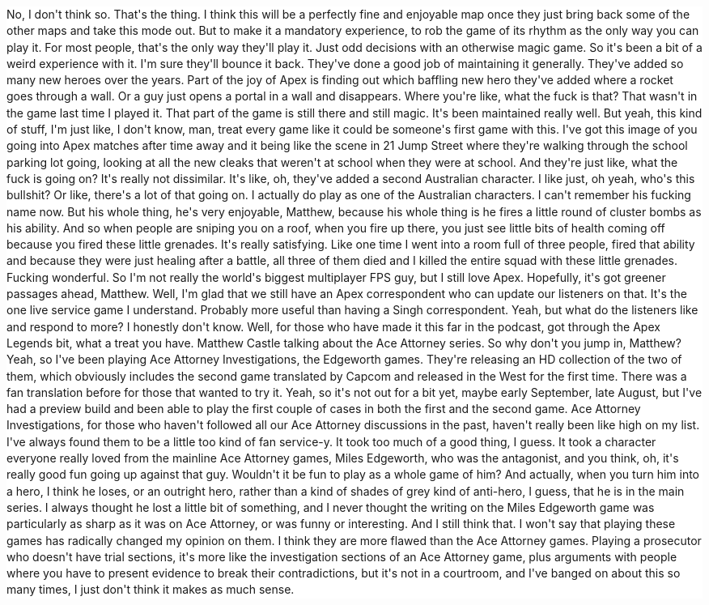 No, I don't think so. That's the thing. I think this will be a perfectly fine and enjoyable map once they just bring back some of the other maps and take this mode out.
But to make it a mandatory experience, to rob the game of its rhythm as the only way you can play it. For most people, that's the only way they'll play it. Just odd decisions with an otherwise magic game.
So it's been a bit of a weird experience with it. I'm sure they'll bounce it back. They've done a good job of maintaining it generally.
They've added so many new heroes over the years. Part of the joy of Apex is finding out which baffling new hero they've added where a rocket goes through a wall. Or a guy just opens a portal in a wall and disappears.
Where you're like, what the fuck is that? That wasn't in the game last time I played it. That part of the game is still there and still magic.
It's been maintained really well. But yeah, this kind of stuff, I'm just like, I don't know, man, treat every game like it could be someone's first game with this.
I've got this image of you going into Apex matches after time away and it being like the scene in 21 Jump Street where they're walking through the school parking lot going, looking at all the new cleaks that weren't at school when they were at school. And they're just like, what the fuck is going on?
It's really not dissimilar. It's like, oh, they've added a second Australian character. I like just, oh yeah, who's this bullshit?
Or like, there's a lot of that going on. I actually do play as one of the Australian characters. I can't remember his fucking name now.
But his whole thing, he's very enjoyable, Matthew, because his whole thing is he fires a little round of cluster bombs as his ability. And so when people are sniping you on a roof, when you fire up there, you just see little bits of health coming off because you fired these little grenades. It's really satisfying.
Like one time I went into a room full of three people, fired that ability and because they were just healing after a battle, all three of them died and I killed the entire squad with these little grenades. Fucking wonderful. So I'm not really the world's biggest multiplayer FPS guy, but I still love Apex.
Hopefully, it's got greener passages ahead, Matthew.
Well, I'm glad that we still have an Apex correspondent who can update our listeners on that.
It's the one live service game I understand.
Probably more useful than having a Singh correspondent.
Yeah, but what do the listeners like and respond to more?
I honestly don't know.
Well, for those who have made it this far in the podcast, got through the Apex Legends bit, what a treat you have. Matthew Castle talking about the Ace Attorney series. So why don't you jump in, Matthew?
Yeah, so I've been playing Ace Attorney Investigations, the Edgeworth games. They're releasing an HD collection of the two of them, which obviously includes the second game translated by Capcom and released in the West for the first time. There was a fan translation before for those that wanted to try it.
Yeah, so it's not out for a bit yet, maybe early September, late August, but I've had a preview build and been able to play the first couple of cases in both the first and the second game. Ace Attorney Investigations, for those who haven't followed all our Ace Attorney discussions in the past, haven't really been like high on my list. I've always found them to be a little too kind of fan service-y.
It took too much of a good thing, I guess. It took a character everyone really loved from the mainline Ace Attorney games, Miles Edgeworth, who was the antagonist, and you think, oh, it's really good fun going up against that guy. Wouldn't it be fun to play as a whole game of him?
And actually, when you turn him into a hero, I think he loses, or an outright hero, rather than a kind of shades of grey kind of anti-hero, I guess, that he is in the main series. I always thought he lost a little bit of something, and I never thought the writing on the Miles Edgeworth game was particularly as sharp as it was on Ace Attorney, or was funny or interesting. And I still think that.
I won't say that playing these games has radically changed my opinion on them. I think they are more flawed than the Ace Attorney games. Playing a prosecutor who doesn't have trial sections, it's more like the investigation sections of an Ace Attorney game, plus arguments with people where you have to present evidence to break their contradictions, but it's not in a courtroom, and I've banged on about this so many times, I just don't think it makes as much sense.